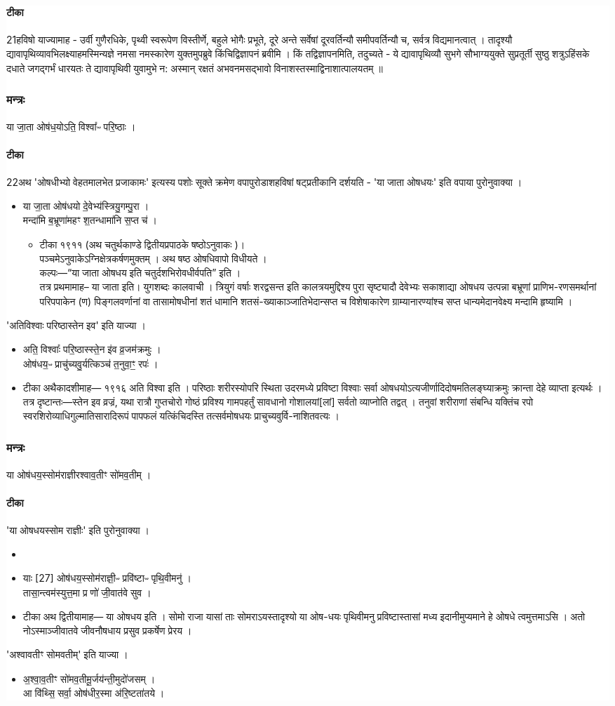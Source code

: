 #### टीका
21हविषो याज्यामाह - उर्वी गुणैरधिके, पृथ्वी स्वरूपेण विस्तीर्णे, बहुले भोगैः प्रभूते, दूरे अन्ते सर्वेषां दूरवर्तिन्यौ समीपवर्तिन्यौ च, सर्वत्र विद्यमानत्वात् । तादृश्यौ द्यावापृथिव्यावभिलक्ष्याहमस्मिन्यज्ञे नमसा नमस्कारेण युक्तमुपब्रुवे किंचिद्विज्ञापनं ब्रवीमि । किं तद्विज्ञापनमिति, तदुच्यते - ये द्यावापृथिव्यौ सुभगे सौभाग्ययुक्ते सुप्रतूर्ती सुष्ठु शत्रुऽहिंसके दधाते जगद्गर्भं धारयतः ते द्यावापृथिवी युवामुभे न: अस्मान् रक्षतं अभवनमसद्भावो विनाशस्तस्माद्विनाशात्पालयतम् ॥

### मन्त्रः
या जा॒ता ओष॑ध॒योऽति॒ विश्वा᳚ᳶ परि॒ष्ठाः ।


#### टीका
22अथ 'ओषधीभ्यो वेहतमालभेत प्रजाकामः' इत्यस्य पशोः सूक्ते क्रमेण वपापुरोडाशहविषां षट्प्रतीकानि दर्शयति - 'या जाता ओषधयः' इति वपाया पुरोनुवाक्या ।

- या जा॒ता ओष॑धयो दे॒वेभ्य॑स्त्रियु॒गम्पु॒रा ।  
मन्दा॑मि ब॒भ्रूणा॑महꣳ श॒तन्धामा॑नि स॒प्त च॑ ।  

  -  टीका १९११ (अथ चतुर्थकाण्डे द्वितीयप्रपाठके षष्ठोऽनुवाकः )।  
पञ्चमेऽनुवाकेऽग्निक्षेत्रकर्षणमुक्तम् ।   अथ षष्ठ ओषधिवापो विधीयते ।  
कल्पः—“या जाता ओषधय इति चतुर्दशभिरोवधीर्वपति” इति ।  
तत्र प्रथमामाह–  या जाता इति।   युगशब्दः कालवाची ।   त्रियुगं वर्षाः शरद्वसन्त इति कालत्रयमुद्दिश्य पुरा सृष्ट्यादौ देवेभ्यः सकाशाद्या ओषधय उत्पन्ना बभ्रूणां प्राणिभ-रणसमर्थानां परिपपाकेन (ण) पिङ्गलवर्णानां वा तासामोषधीनां शतं धामानि शतसं-ख्याकाञ्जातिभेदान्सप्त च विशेषाकारेण ग्राम्यानारण्यांश्च सप्त धान्यमेदानवेक्ष्य मन्दामि हृष्यामि ।   

'अतिविश्वाः परिष्ठास्तेन इव' इति याज्या ।

- अति॒ विश्वाः᳚ परि॒ष्ठास्स्ते॒न इ॑व व्र॒जम॑क्रमुः ।  
ओष॑धय॒ᳶ प्राचु॑च्यवु॒र्यत्किञ्च॑ त॒नुवा॒ꣳ॒ रपः॑ ।  

 -  टीका अथैकादशीमाह—  १९१६ अति विश्वा इति ।   परिष्ठाः शरीरस्योपरि स्थिता उदरमध्ये प्रविष्टा विश्वाः सर्वा ओषधयोऽत्यजीर्णादिदोषमतिलङ्घ्याक्रमुः क्रान्ता देहे व्याप्ता इत्यर्थः ।   तत्र दृष्टान्तः—स्तेन इव व्रज्रं, यथा रात्रौ गुप्तचोरो गोष्ठं प्रविश्य गामपहर्तुं सावधानो गोशालयां[लां] सर्वतो व्याप्नोति तद्वत् ।   तनुवां शरीराणां संबन्धि यक्तिंच रपो स्वरशिरोव्याधिगुल्मातिसारादिरूपं पापफलं यत्किंचिदस्ति तत्सर्वमोषधयः प्राचुच्यवुर्वि-नाशितवत्यः ।  

### मन्त्रः

या ओष॑धय॒स्सोम॑राज्ञीरश्वाव॒तीꣳ सो॑मव॒तीम् ।
#### टीका

'या ओषधयस्सोम राज्ञीः' इति पुरोनुवाक्या ।

-
-  याः [27]  ओष॑धय॒स्सोम॑राज्ञी॒ᳶ प्रवि॑ष्टाᳶ पृथि॒वीमनु॑ ।  
तासा॒न्त्वम॑स्युत्त॒मा प्र णो॑ जी॒वात॑वे सुव ।  

  -  टीका अथ द्वितीयामाह— या ओषधय इति ।   सोमो राजा यासां ताः सोमराऽयस्तादृश्यो या ओष-धयः पृथिवीमनु प्रविष्टास्तासां मध्य इदानीमुप्यमाने हे ओषधे त्वमुत्तमाऽसि ।   अतो नोऽस्माञ्जीवातवे जीवनौषधाय प्रसुव प्रकर्षेण प्रेरय ।


'अश्वावतीꣳ सोमवतीम्' इति याज्या ।

- अ॒श्वा॒व॒तीꣳ सो॑मव॒तीमू॒र्जय॑न्ती॒मुदो॑जसम् ।  
आ वि॑थ्सि॒ सर्वा॒ ओष॑धीर॒स्मा अ॑रि॒ष्टता॑तये ।  
